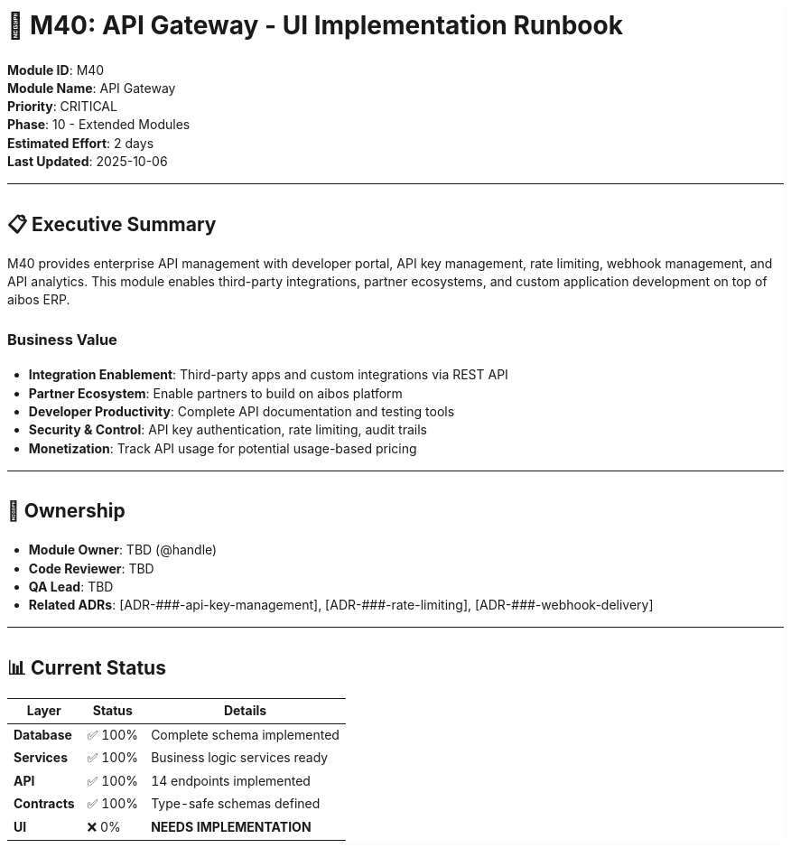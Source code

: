 # 🚀 M40: API Gateway - UI Implementation Runbook

**Module ID**: M40  
**Module Name**: API Gateway  
**Priority**: CRITICAL  
**Phase**: 10 - Extended Modules  
**Estimated Effort**: 2 days  
**Last Updated**: 2025-10-06

---

## 📋 Executive Summary

M40 provides enterprise API management with developer portal, API key management, rate limiting, webhook management, and API analytics. This module enables third-party integrations, partner ecosystems, and custom application development on top of aibos ERP.

### Business Value

- **Integration Enablement**: Third-party apps and custom integrations via REST API
- **Partner Ecosystem**: Enable partners to build on aibos platform
- **Developer Productivity**: Complete API documentation and testing tools
- **Security & Control**: API key authentication, rate limiting, audit trails
- **Monetization**: Track API usage for potential usage-based pricing

---

## 👥 Ownership

- **Module Owner**: TBD (@handle)
- **Code Reviewer**: TBD
- **QA Lead**: TBD
- **Related ADRs**: [ADR-###-api-key-management], [ADR-###-rate-limiting], [ADR-###-webhook-delivery]

---

## 📊 Current Status

| Layer         | Status  | Details                       |
| ------------- | ------- | ----------------------------- |
| **Database**  | ✅ 100% | Complete schema implemented   |
| **Services**  | ✅ 100% | Business logic services ready |
| **API**       | ✅ 100% | 14 endpoints implemented      |
| **Contracts** | ✅ 100% | Type-safe schemas defined     |
| **UI**        | ❌ 0%   | **NEEDS IMPLEMENTATION**      |
